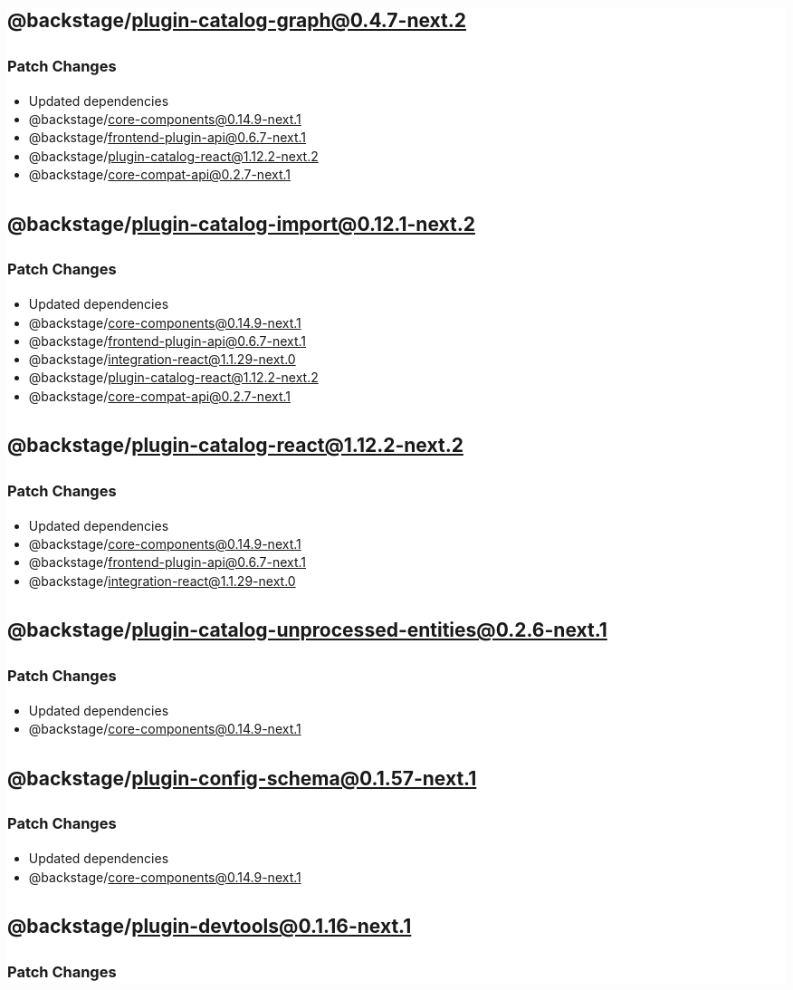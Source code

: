 ## @backstage/plugin-catalog-graph@0.4.7-next.2

### Patch Changes

- Updated dependencies
 - @backstage/core-components@0.14.9-next.1
 - @backstage/frontend-plugin-api@0.6.7-next.1
 - @backstage/plugin-catalog-react@1.12.2-next.2
 - @backstage/core-compat-api@0.2.7-next.1

## @backstage/plugin-catalog-import@0.12.1-next.2

### Patch Changes

- Updated dependencies
 - @backstage/core-components@0.14.9-next.1
 - @backstage/frontend-plugin-api@0.6.7-next.1
 - @backstage/integration-react@1.1.29-next.0
 - @backstage/plugin-catalog-react@1.12.2-next.2
 - @backstage/core-compat-api@0.2.7-next.1

## @backstage/plugin-catalog-react@1.12.2-next.2

### Patch Changes

- Updated dependencies
 - @backstage/core-components@0.14.9-next.1
 - @backstage/frontend-plugin-api@0.6.7-next.1
 - @backstage/integration-react@1.1.29-next.0

## @backstage/plugin-catalog-unprocessed-entities@0.2.6-next.1

### Patch Changes

- Updated dependencies
 - @backstage/core-components@0.14.9-next.1

## @backstage/plugin-config-schema@0.1.57-next.1

### Patch Changes

- Updated dependencies
 - @backstage/core-components@0.14.9-next.1

## @backstage/plugin-devtools@0.1.16-next.1

### Patch Changes
